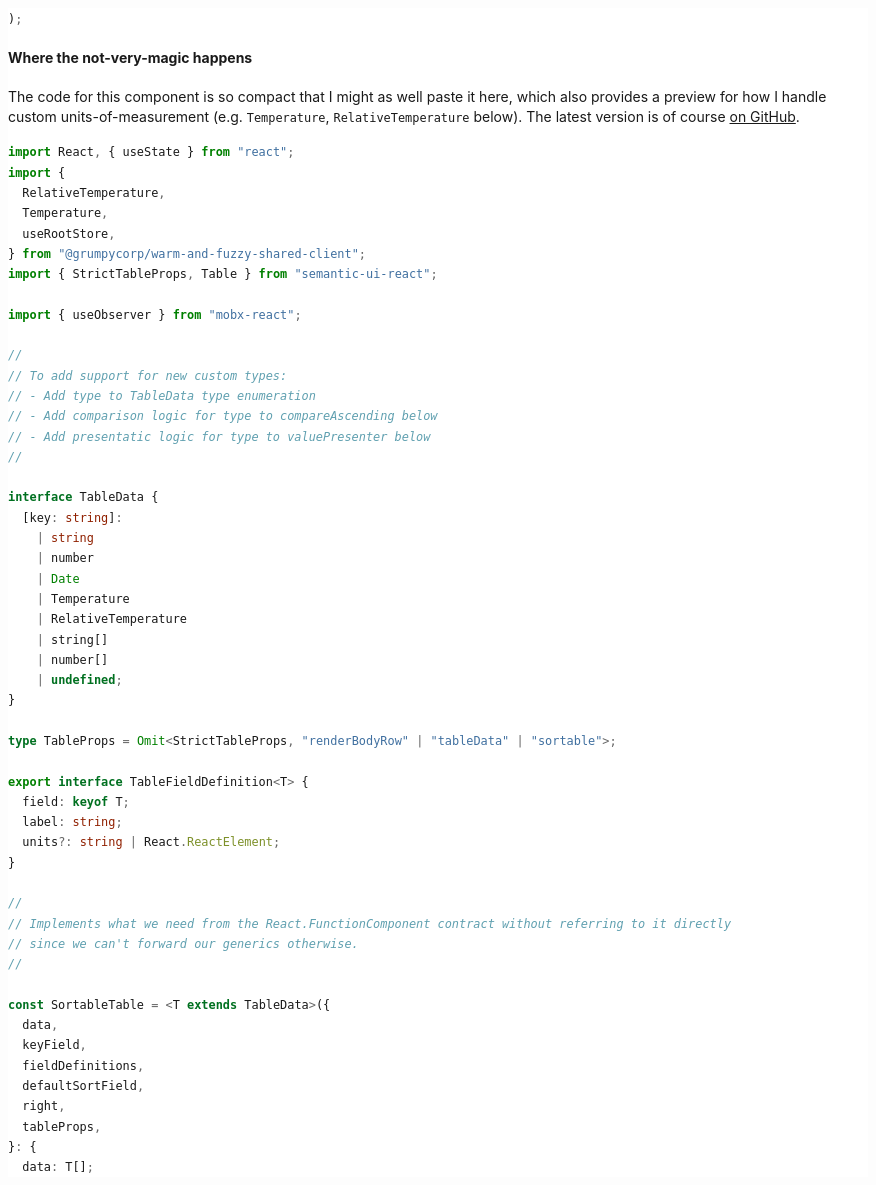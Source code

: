 ```TypeScript
);
```

#### Where the not-very-magic happens

The code for this component is so compact that I might as well paste it here, which also provides a preview for how I handle custom units-of-measurement
(e.g. `Temperature`, `RelativeTemperature` below).
The latest version is of course [on GitHub](https://github.com/rgiese/warm-and-fuzzy/blob/master/packages/webapp/src/components/SortableTable.tsx).

```TypeScript
import React, { useState } from "react";
import {
  RelativeTemperature,
  Temperature,
  useRootStore,
} from "@grumpycorp/warm-and-fuzzy-shared-client";
import { StrictTableProps, Table } from "semantic-ui-react";

import { useObserver } from "mobx-react";

//
// To add support for new custom types:
// - Add type to TableData type enumeration
// - Add comparison logic for type to compareAscending below
// - Add presentatic logic for type to valuePresenter below
//

interface TableData {
  [key: string]:
    | string
    | number
    | Date
    | Temperature
    | RelativeTemperature
    | string[]
    | number[]
    | undefined;
}

type TableProps = Omit<StrictTableProps, "renderBodyRow" | "tableData" | "sortable">;

export interface TableFieldDefinition<T> {
  field: keyof T;
  label: string;
  units?: string | React.ReactElement;
}

//
// Implements what we need from the React.FunctionComponent contract without referring to it directly
// since we can't forward our generics otherwise.
//

const SortableTable = <T extends TableData>({
  data,
  keyField,
  fieldDefinitions,
  defaultSortField,
  right,
  tableProps,
}: {
  data: T[];
```